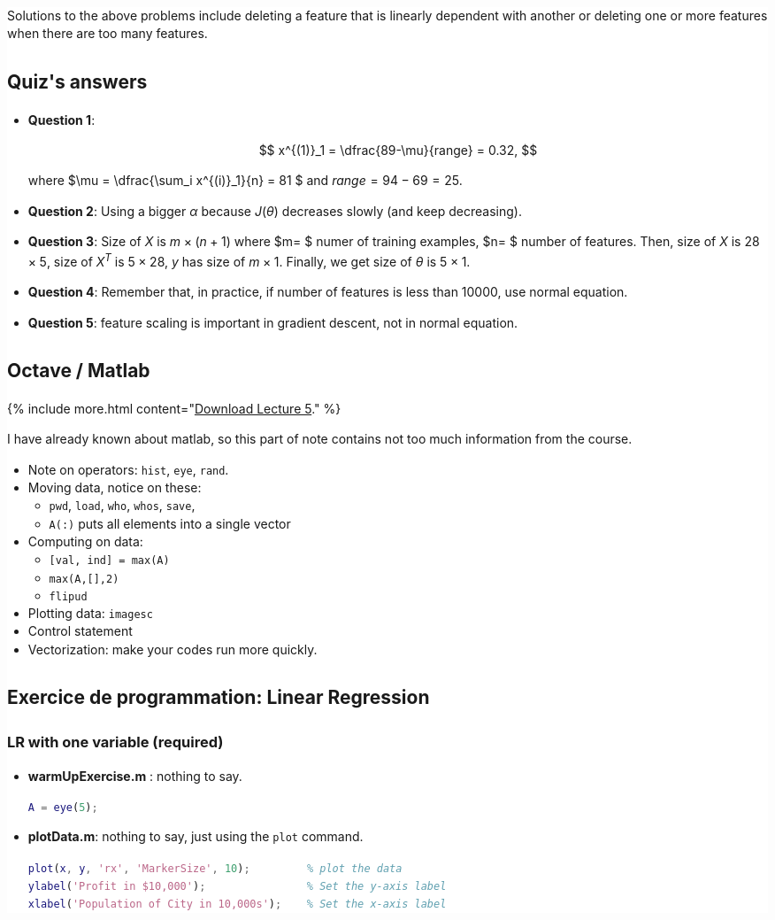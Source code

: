 Solutions to the above problems include deleting a feature that is linearly dependent with another or deleting one or more features when there are too many features.

## Quiz's answers

- **Question 1**: 

	$$
	x^{(1)}_1 = \dfrac{89-\mu}{range} = 0.32,
	$$

	where $\mu = \dfrac{\sum_i x^{(i)}_1}{n} = 81 $ and $range = 94-69=25$.

- **Question 2**: Using a bigger $\alpha$ because $J(\theta)$ decreases slowly (and keep decreasing).
- **Question 3**: Size of $X$ is $m\times (n+1)$ where $m= $ numer of training examples, $n= $ number of features. Then, size of $X$ is $28\times 5$, size of $X^T$ is $5\times 28$, $y$ has size of $m\times 1$. Finally, we get size of $\theta$ is $5\times 1$.
- **Question 4**: Remember that, in practice, if number of features is less than 10000, use normal equation.
- **Question 5**: feature scaling is important in gradient descent, not in normal equation.

## Octave / Matlab

{% include more.html content="[Download Lecture 5](/files/ML-coursera/Lecture5.pdf)." %}

I have already known about matlab, so this part of note contains not too much information from the course.

- Note on operators: `hist`, `eye`, `rand`.
- Moving data, notice on these: 
	- `pwd`, `load`, `who`, `whos`, `save`, 
	- `A(:)` puts all elements into a single vector
- Computing on data: 
	- `[val, ind] = max(A)`
	-  `max(A,[],2) `
	-  `flipud`
-  Plotting data: `imagesc`
-  Control statement
-  Vectorization: make your codes run more quickly.

## Exercice de programmation: Linear Regression

### LR with one variable (required)

- **warmUpExercise.m** : nothing to say. 

	~~~ matlab
	A = eye(5);
	~~~

- **plotData.m**: nothing to say, just using the `plot` command.

	~~~ matlab
	plot(x, y, 'rx', 'MarkerSize', 10);         % plot the data
	ylabel('Profit in $10,000');                % Set the y-axis label
	xlabel('Population of City in 10,000s');    % Set the x-axis label
	~~~
